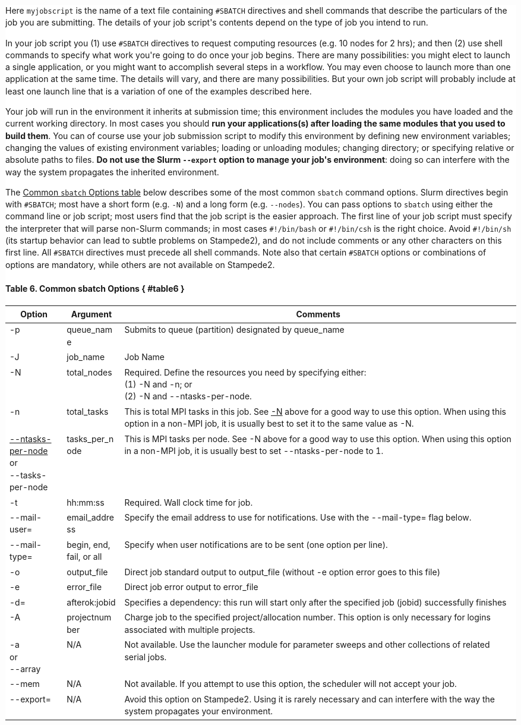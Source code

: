 Here `myjobscript` is the name of a text file containing `#SBATCH` directives and shell commands that describe the particulars of the job you are submitting. The details of your job script's contents depend on the type of job you intend to run. 

In your job script you (1) use `#SBATCH` directives to request computing resources (e.g. 10 nodes for 2 hrs); and then (2) use shell commands to specify what work you're going to do once your job begins. There are many possibilities: you might elect to launch a single application, or you might want to accomplish several steps in a workflow. You may even choose to launch more than one application at the same time. The details will vary, and there are many possibilities. But your own job script will probably include at least one launch line that is a variation of one of the examples described here.

Your job will run in the environment it inherits at submission time; this environment includes the modules you have loaded and the current working directory. In most cases you should **run your applications(s) after loading the same modules that you used to build them**.  You can of course use your job submission script to modify this environment by defining new environment variables; changing the values of existing environment variables; loading or unloading modules; changing directory; or specifying relative or absolute paths to files. **Do not use the Slurm `--export` option to manage your job's environment**: doing so can interfere with the way the system propagates the inherited environment.

The [Common `sbatch` Options table](#table6) below describes some of the most common `sbatch` command options. Slurm directives begin with `#SBATCH`; most have a short form (e.g. `-N`) and a long form (e.g. `--nodes`). You can pass options to `sbatch` using either the command line or job script; most users find that the job script is the easier approach. The first line of your job script must specify the interpreter that will parse non-Slurm commands; in most cases `#!/bin/bash` or `#!/bin/csh` is the right choice. Avoid `#!/bin/sh` (its startup behavior can lead to subtle problems on Stampede2), and do not include comments or any other characters on this first line. All `#SBATCH` directives must precede all shell commands. Note also that certain `#SBATCH` options or combinations of options are mandatory, while others are not available on Stampede2.


#### Table 6. Common sbatch Options { #table6 }

Option | Argument | Comments
--- | --- | ---
-p | queue_name | Submits to queue (partition) designated by queue_name
-J |  job_name |  Job Name
-N | total_nodes | Required. Define the resources you need by specifying either:<br>(1) -N and -n; or<br>(2) -N and --ntasks-per-node. 
-n | total_tasks | This is total MPI tasks in this job. See <u>-N</u> above for a good way to use this option. When using this option in a non-MPI job, it is usually best to set it to the same value as -N.
<u>--ntasks-per-node</u><br>or<br>--tasks-per-node | tasks_per_node | This is MPI tasks per node. See -N above for a good way to use this option. When using this option in a non-MPI job, it is usually best to set --ntasks-per-node to 1.
-t | hh:mm:ss | Required. Wall clock time for job.
--mail-user= | email_address | Specify the email address to use for notifications. Use with the --mail-type= flag below.
--mail-type= | begin, end, fail, or  all | Specify when user notifications are to be sent (one option per line).
-o | output_file | Direct job standard output to output_file (without -e option error goes to this file)
-e | error_file | Direct job error output to error_file
-d= | afterok:jobid | Specifies a dependency: this run will start only after the specified job (jobid) successfully finishes
-A | projectnumber | Charge job to the specified project/allocation number.  This option is only necessary for logins associated with multiple projects.   
-a<br>or<br>--array | N/A | Not available. Use the launcher module for parameter sweeps and other collections of related serial jobs.
--mem | N/A | Not available. If you attempt to use this option, the scheduler will not accept your job.
--export= | N/A | Avoid this option on Stampede2. Using it is rarely necessary and can interfere with the way the system propagates your environment.
